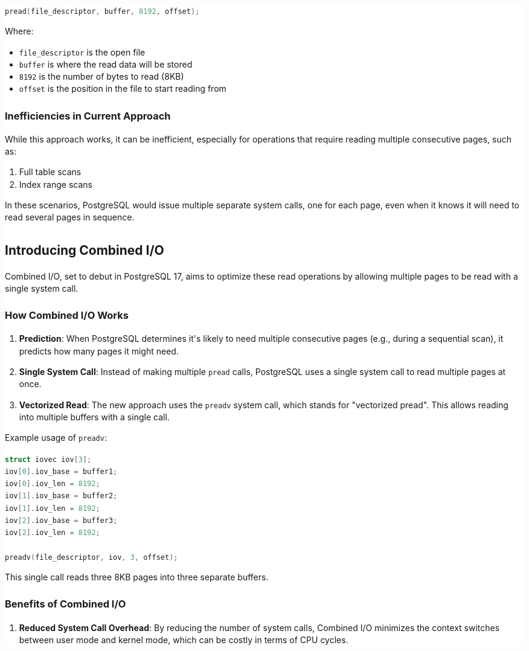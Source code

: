 ```c
pread(file_descriptor, buffer, 8192, offset);
```

Where:
- `file_descriptor` is the open file
- `buffer` is where the read data will be stored
- `8192` is the number of bytes to read (8KB)
- `offset` is the position in the file to start reading from

### Inefficiencies in Current Approach

While this approach works, it can be inefficient, especially for operations that require reading multiple consecutive pages, such as:

1. Full table scans
2. Index range scans

In these scenarios, PostgreSQL would issue multiple separate system calls, one for each page, even when it knows it will need to read several pages in sequence.

## Introducing Combined I/O

Combined I/O, set to debut in PostgreSQL 17, aims to optimize these read operations by allowing multiple pages to be read with a single system call.

### How Combined I/O Works

1. **Prediction**: When PostgreSQL determines it's likely to need multiple consecutive pages (e.g., during a sequential scan), it predicts how many pages it might need.

2. **Single System Call**: Instead of making multiple `pread` calls, PostgreSQL uses a single system call to read multiple pages at once.

3. **Vectorized Read**: The new approach uses the `preadv` system call, which stands for "vectorized pread". This allows reading into multiple buffers with a single call.

Example usage of `preadv`:

```c
struct iovec iov[3];
iov[0].iov_base = buffer1;
iov[0].iov_len = 8192;
iov[1].iov_base = buffer2;
iov[1].iov_len = 8192;
iov[2].iov_base = buffer3;
iov[2].iov_len = 8192;

preadv(file_descriptor, iov, 3, offset);
```

This single call reads three 8KB pages into three separate buffers.

### Benefits of Combined I/O

1. **Reduced System Call Overhead**: By reducing the number of system calls, Combined I/O minimizes the context switches between user mode and kernel mode, which can be costly in terms of CPU cycles.
